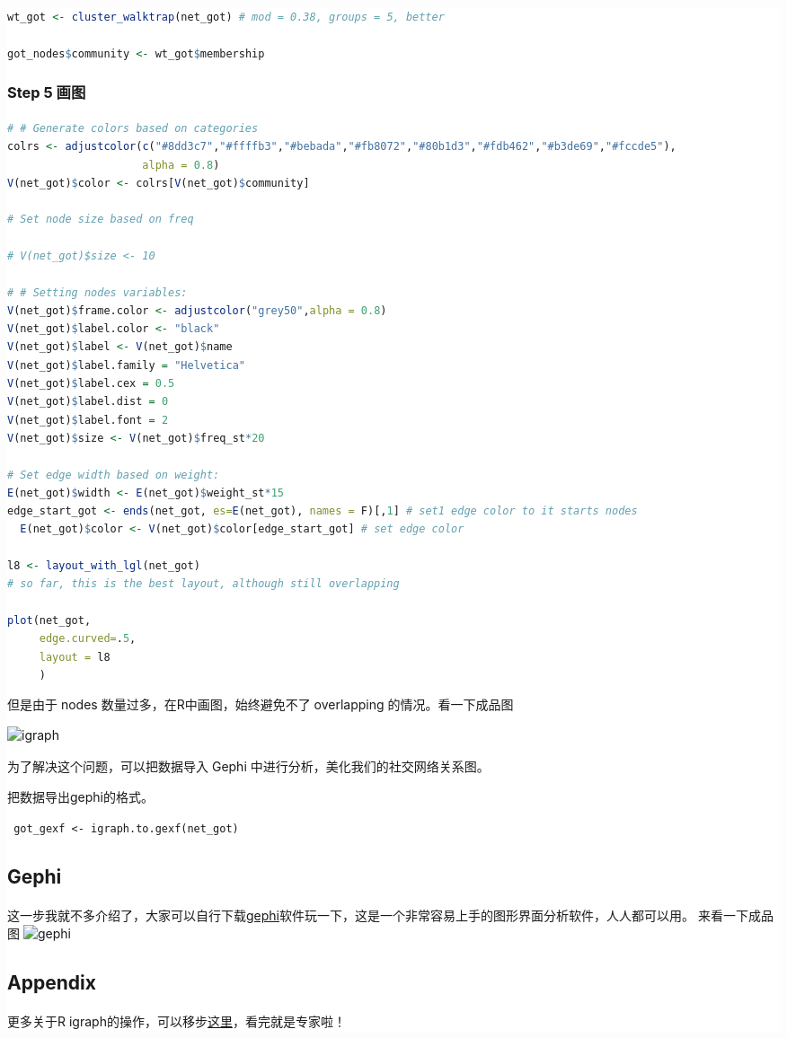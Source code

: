 ``` R
wt_got <- cluster_walktrap(net_got) # mod = 0.38, groups = 5, better

got_nodes$community <- wt_got$membership
```
### Step 5 画图
```R
# # Generate colors based on categories
colrs <- adjustcolor(c("#8dd3c7","#ffffb3","#bebada","#fb8072","#80b1d3","#fdb462","#b3de69","#fccde5"), 
                     alpha = 0.8)
V(net_got)$color <- colrs[V(net_got)$community]

# Set node size based on freq

# V(net_got)$size <- 10
  
# # Setting nodes variables:
V(net_got)$frame.color <- adjustcolor("grey50",alpha = 0.8)
V(net_got)$label.color <- "black"
V(net_got)$label <- V(net_got)$name
V(net_got)$label.family = "Helvetica"
V(net_got)$label.cex = 0.5
V(net_got)$label.dist = 0
V(net_got)$label.font = 2
V(net_got)$size <- V(net_got)$freq_st*20

# Set edge width based on weight:
E(net_got)$width <- E(net_got)$weight_st*15
edge_start_got <- ends(net_got, es=E(net_got), names = F)[,1] # set1 edge color to it starts nodes
  E(net_got)$color <- V(net_got)$color[edge_start_got] # set edge color
  
l8 <- layout_with_lgl(net_got) 
# so far, this is the best layout, although still overlapping

plot(net_got, 
     edge.curved=.5,
     layout = l8
     )  
```

但是由于 nodes 数量过多，在R中画图，始终避免不了 overlapping 的情况。看一下成品图</p>
![igraph](https://github.com/calvinlovescode/GameofThrone-SNA/blob/master/igraph.png)

为了解决这个问题，可以把数据导入 Gephi 中进行分析，美化我们的社交网络关系图。</p>

把数据导出gephi的格式。

` got_gexf <- igraph.to.gexf(net_got)`

## Gephi

这一步我就不多介绍了，大家可以自行下载[gephi](https://gephi.org/)软件玩一下，这是一个非常容易上手的图形界面分析软件，人人都可以用。
来看一下成品图
![gephi](https://github.com/calvinlovescode/GameofThrone-SNA/blob/master/P1.png)

## Appendix

更多关于R igraph的操作，可以移步[这里](http://kateto.net/networks-r-igraph)，看完就是专家啦！





